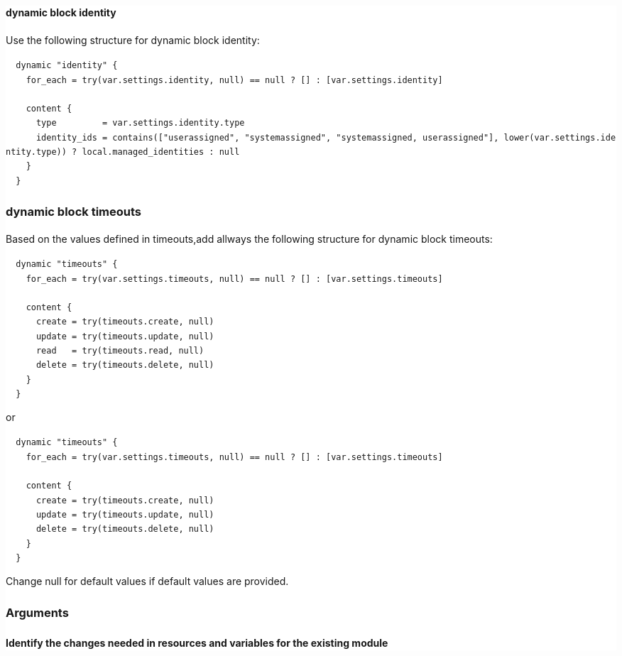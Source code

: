 #### dynamic block identity

Use the following structure for dynamic block identity:

```hcl
  dynamic "identity" {
    for_each = try(var.settings.identity, null) == null ? [] : [var.settings.identity]

    content {
      type         = var.settings.identity.type
      identity_ids = contains(["userassigned", "systemassigned", "systemassigned, userassigned"], lower(var.settings.identity.type)) ? local.managed_identities : null
    }
  }
```

### dynamic block timeouts

Based on the values defined in timeouts,add allways the following structure for dynamic block timeouts:

```hcl
  dynamic "timeouts" {
    for_each = try(var.settings.timeouts, null) == null ? [] : [var.settings.timeouts]

    content {
      create = try(timeouts.create, null)
      update = try(timeouts.update, null)
      read   = try(timeouts.read, null)
      delete = try(timeouts.delete, null)
    }
  }
```

or

```hcl
  dynamic "timeouts" {
    for_each = try(var.settings.timeouts, null) == null ? [] : [var.settings.timeouts]

    content {
      create = try(timeouts.create, null)
      update = try(timeouts.update, null)
      delete = try(timeouts.delete, null)
    }
  }
```

Change null for default values if default values are provided.

### Arguments

#### Identify the changes needed in resources and variables for the existing module
